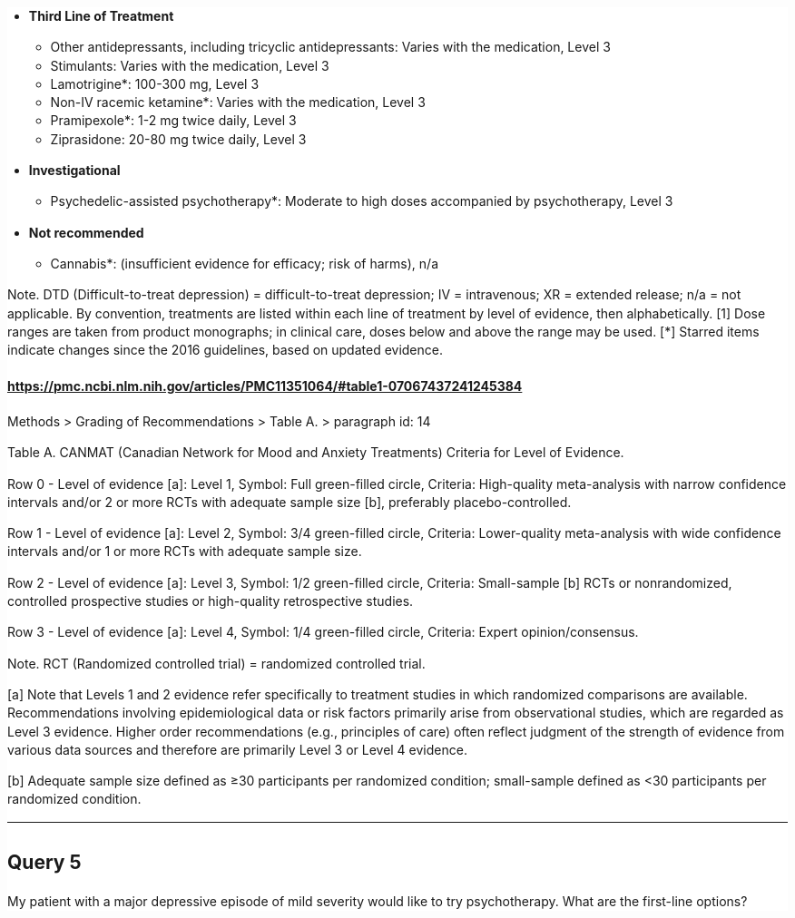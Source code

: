 *   **Third Line of Treatment**
    *   Other antidepressants, including tricyclic antidepressants: Varies with the medication, Level 3
    *   Stimulants: Varies with the medication, Level 3
    *   Lamotrigine*: 100-300 mg, Level 3
    *   Non-IV racemic ketamine*: Varies with the medication, Level 3
    *   Pramipexole*: 1-2 mg twice daily, Level 3
    *   Ziprasidone: 20-80 mg twice daily, Level 3

*   **Investigational**
    *   Psychedelic-assisted psychotherapy*: Moderate to high doses accompanied by psychotherapy, Level 3

*   **Not recommended**
    *   Cannabis*: (insufficient evidence for efficacy; risk of harms), n/a

Note. DTD (Difficult-to-treat depression) = difficult-to-treat depression; IV = intravenous; XR = extended release; n/a = not applicable. By convention, treatments are listed within each line of treatment by level of evidence, then alphabetically.
[1] Dose ranges are taken from product monographs; in clinical care, doses below and above the range may be used.
[*] Starred items indicate changes since the 2016 guidelines, based on updated evidence.


#### https://pmc.ncbi.nlm.nih.gov/articles/PMC11351064/#table1-07067437241245384

Methods > Grading of Recommendations > Table A. > paragraph id: 14

Table A. CANMAT (Canadian Network for Mood and Anxiety Treatments) Criteria for Level of Evidence.

Row 0 - Level of evidence [a]: Level 1, Symbol: Full green-filled circle, Criteria: High-quality meta-analysis with narrow confidence intervals and/or 2 or more RCTs with adequate sample size [b], preferably placebo-controlled.

Row 1 - Level of evidence [a]: Level 2, Symbol: 3/4 green-filled circle, Criteria: Lower-quality meta-analysis with wide confidence intervals and/or 1 or more RCTs with adequate sample size.

Row 2 - Level of evidence [a]: Level 3, Symbol: 1/2 green-filled circle, Criteria: Small-sample [b] RCTs or nonrandomized, controlled prospective studies or high-quality retrospective studies.

Row 3 - Level of evidence [a]: Level 4, Symbol: 1/4 green-filled circle, Criteria: Expert opinion/consensus.

Note. RCT (Randomized controlled trial) = randomized controlled trial.

[a] Note that Levels 1 and 2 evidence refer specifically to treatment studies in which randomized comparisons are available. Recommendations involving epidemiological data or risk factors primarily arise from observational studies, which are regarded as Level 3 evidence. Higher order recommendations (e.g., principles of care) often reflect judgment of the strength of evidence from various data sources and therefore are primarily Level 3 or Level 4 evidence.

[b] Adequate sample size defined as ≥30 participants per randomized condition; small-sample defined as <30 participants per randomized condition.


---

## Query 5
My patient with a major depressive episode of mild severity would like to try psychotherapy. What are the first-line options?
